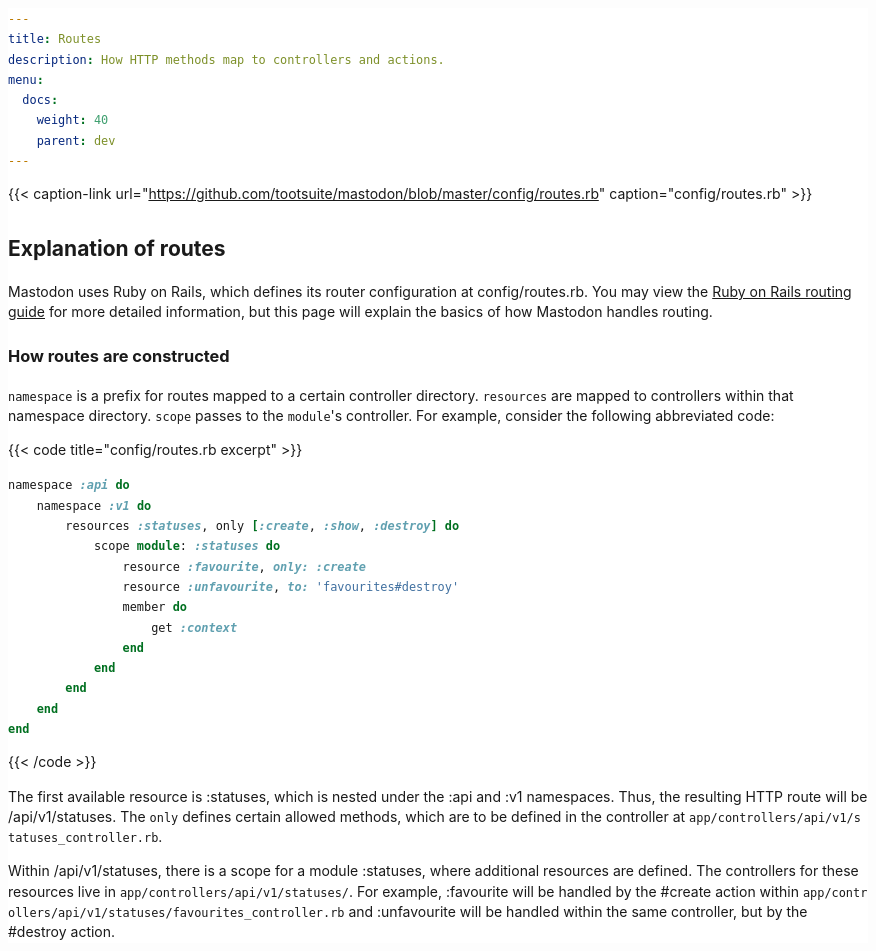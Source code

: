 ```yaml
---
title: Routes
description: How HTTP methods map to controllers and actions.
menu:
  docs:
    weight: 40
    parent: dev
---
```




{{< caption-link url="https://github.com/tootsuite/mastodon/blob/master/config/routes.rb" caption="config/routes.rb" >}}

## Explanation of routes

Mastodon uses Ruby on Rails, which defines its router configuration at config/routes.rb. You may view the [Ruby on Rails routing guide](https://guides.rubyonrails.org/routing.html) for more detailed information, but this page will explain the basics of how Mastodon handles routing.

### How routes are constructed

`namespace` is a prefix for routes mapped to a certain controller directory. `resources` are mapped to controllers within that namespace directory. `scope` passes to the `module`'s controller. For example, consider the following abbreviated code:

{{< code title="config/routes.rb excerpt" >}}
```ruby
namespace :api do
    namespace :v1 do
        resources :statuses, only [:create, :show, :destroy] do
            scope module: :statuses do
                resource :favourite, only: :create
                resource :unfavourite, to: 'favourites#destroy'
                member do
                    get :context
                end
            end
        end
    end
end
```
{{< /code >}}

The first available resource is :statuses, which is nested under the :api and :v1 namespaces. Thus, the resulting HTTP route will be /api/v1/statuses. The `only` defines certain allowed methods, which are to be defined in the controller at `app/controllers/api/v1/statuses_controller.rb`.

Within /api/v1/statuses, there is a scope for a module :statuses, where additional resources are defined. The controllers for these resources live in `app/controllers/api/v1/statuses/`. For example, :favourite will be handled by the \#create action within `app/controllers/api/v1/statuses/favourites_controller.rb` and :unfavourite will be handled within the same controller, but by the \#destroy action.
